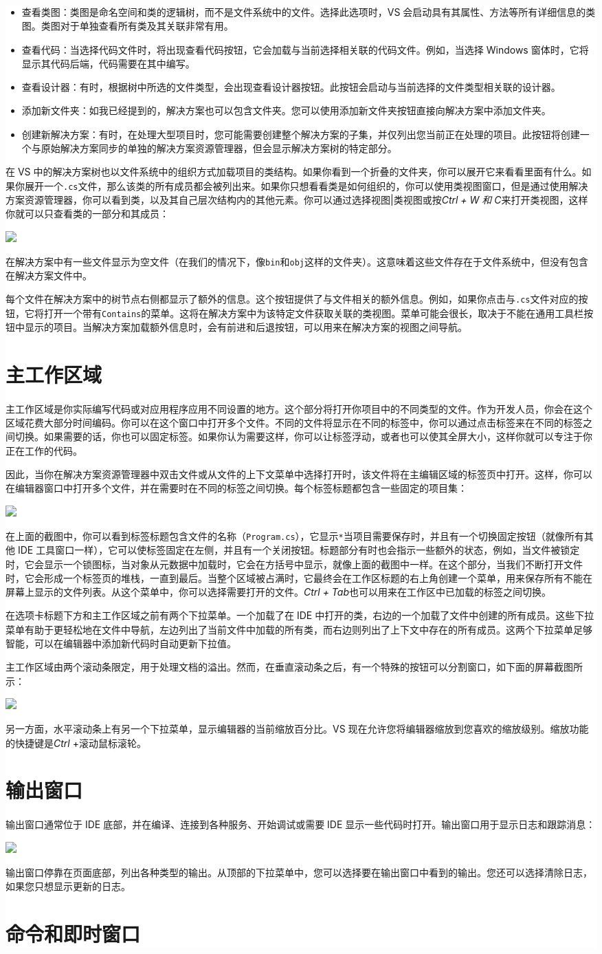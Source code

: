 +   查看类图：类图是命名空间和类的逻辑树，而不是文件系统中的文件。选择此选项时，VS 会启动具有其属性、方法等所有详细信息的类图。类图对于单独查看所有类及其关联非常有用。

+   查看代码：当选择代码文件时，将出现查看代码按钮，它会加载与当前选择相关联的代码文件。例如，当选择 Windows 窗体时，它将显示其代码后端，代码需要在其中编写。

+   查看设计器：有时，根据树中所选的文件类型，会出现查看设计器按钮。此按钮会启动与当前选择的文件类型相关联的设计器。

+   添加新文件夹：如我已经提到的，解决方案也可以包含文件夹。您可以使用添加新文件夹按钮直接向解决方案中添加文件夹。

+   创建新解决方案：有时，在处理大型项目时，您可能需要创建整个解决方案的子集，并仅列出您当前正在处理的项目。此按钮将创建一个与原始解决方案同步的单独的解决方案资源管理器，但会显示解决方案树的特定部分。

在 VS 中的解决方案树也以文件系统中的组织方式加载项目的类结构。如果你看到一个折叠的文件夹，你可以展开它来看看里面有什么。如果你展开一个`.cs`文件，那么该类的所有成员都会被列出来。如果你只想看看类是如何组织的，你可以使用类视图窗口，但是通过使用解决方案资源管理器，你可以看到类，以及其自己层次结构内的其他元素。你可以通过选择视图|类视图或按*Ctrl + W 和 C*来打开类视图，这样你就可以只查看类的一部分和其成员：

![](https://github.com/OpenDocCN/freelearn-csharp-zh/raw/master/docs/hsn-oop-cs/img/1b806af1-3d32-49bd-9325-46daf202e4f1.png)

在解决方案中有一些文件显示为空文件（在我们的情况下，像`bin`和`obj`这样的文件夹）。这意味着这些文件存在于文件系统中，但没有包含在解决方案文件中。

每个文件在解决方案中的树节点右侧都显示了额外的信息。这个按钮提供了与文件相关的额外信息。例如，如果你点击与`.cs`文件对应的按钮，它将打开一个带有`Contains`的菜单。这将在解决方案中为该特定文件获取关联的类视图。菜单可能会很长，取决于不能在通用工具栏按钮中显示的项目。当解决方案加载额外信息时，会有前进和后退按钮，可以用来在解决方案的视图之间导航。

# 主工作区域

主工作区域是你实际编写代码或对应用程序应用不同设置的地方。这个部分将打开你项目中的不同类型的文件。作为开发人员，你会在这个区域花费大部分时间编码。你可以在这个窗口中打开多个文件。不同的文件将显示在不同的标签中，你可以通过点击标签来在不同的标签之间切换。如果需要的话，你也可以固定标签。如果你认为需要这样，你可以让标签浮动，或者也可以使其全屏大小，这样你就可以专注于你正在工作的代码。

因此，当你在解决方案资源管理器中双击文件或从文件的上下文菜单中选择打开时，该文件将在主编辑区域的标签页中打开。这样，你可以在编辑器窗口中打开多个文件，并在需要时在不同的标签之间切换。每个标签标题都包含一些固定的项目集：

![](https://github.com/OpenDocCN/freelearn-csharp-zh/raw/master/docs/hsn-oop-cs/img/6267cd7c-b4ce-4bc1-b4ee-244ed3935694.png)

在上面的截图中，你可以看到标签标题包含文件的名称（`Program.cs`），它显示`*`当项目需要保存时，并且有一个切换固定按钮（就像所有其他 IDE 工具窗口一样），它可以使标签固定在左侧，并且有一个关闭按钮。标题部分有时也会指示一些额外的状态，例如，当文件被锁定时，它会显示一个锁图标，当对象从元数据中加载时，它会在方括号中显示，就像上面的截图中一样。在这个部分，当我们不断打开文件时，它会形成一个标签页的堆栈，一直到最后。当整个区域被占满时，它最终会在工作区标题的右上角创建一个菜单，用来保存所有不能在屏幕上显示的文件列表。从这个菜单中，你可以选择需要打开的文件。*Ctrl + Tab*也可以用来在工作区中已加载的标签之间切换。

在选项卡标题下方和主工作区域之前有两个下拉菜单。一个加载了在 IDE 中打开的类，右边的一个加载了文件中创建的所有成员。这些下拉菜单有助于更轻松地在文件中导航，左边列出了当前文件中加载的所有类，而右边则列出了上下文中存在的所有成员。这两个下拉菜单足够智能，可以在编辑器中添加新代码时自动更新下拉值。

主工作区域由两个滚动条限定，用于处理文档的溢出。然而，在垂直滚动条之后，有一个特殊的按钮可以分割窗口，如下面的屏幕截图所示：

![](https://github.com/OpenDocCN/freelearn-csharp-zh/raw/master/docs/hsn-oop-cs/img/ef0a01a8-f0c9-4939-84ad-21aad17d40b8.png)

另一方面，水平滚动条上有另一个下拉菜单，显示编辑器的当前缩放百分比。VS 现在允许您将编辑器缩放到您喜欢的缩放级别。缩放功能的快捷键是*Ctrl* +滚动鼠标滚轮。

# 输出窗口

输出窗口通常位于 IDE 底部，并在编译、连接到各种服务、开始调试或需要 IDE 显示一些代码时打开。输出窗口用于显示日志和跟踪消息：

![](https://github.com/OpenDocCN/freelearn-csharp-zh/raw/master/docs/hsn-oop-cs/img/e8288f79-7448-400a-97b0-939e02b33dd4.png)

输出窗口停靠在页面底部，列出各种类型的输出。从顶部的下拉菜单中，您可以选择要在输出窗口中看到的输出。您还可以选择清除日志，如果您只想显示更新的日志。

# 命令和即时窗口
